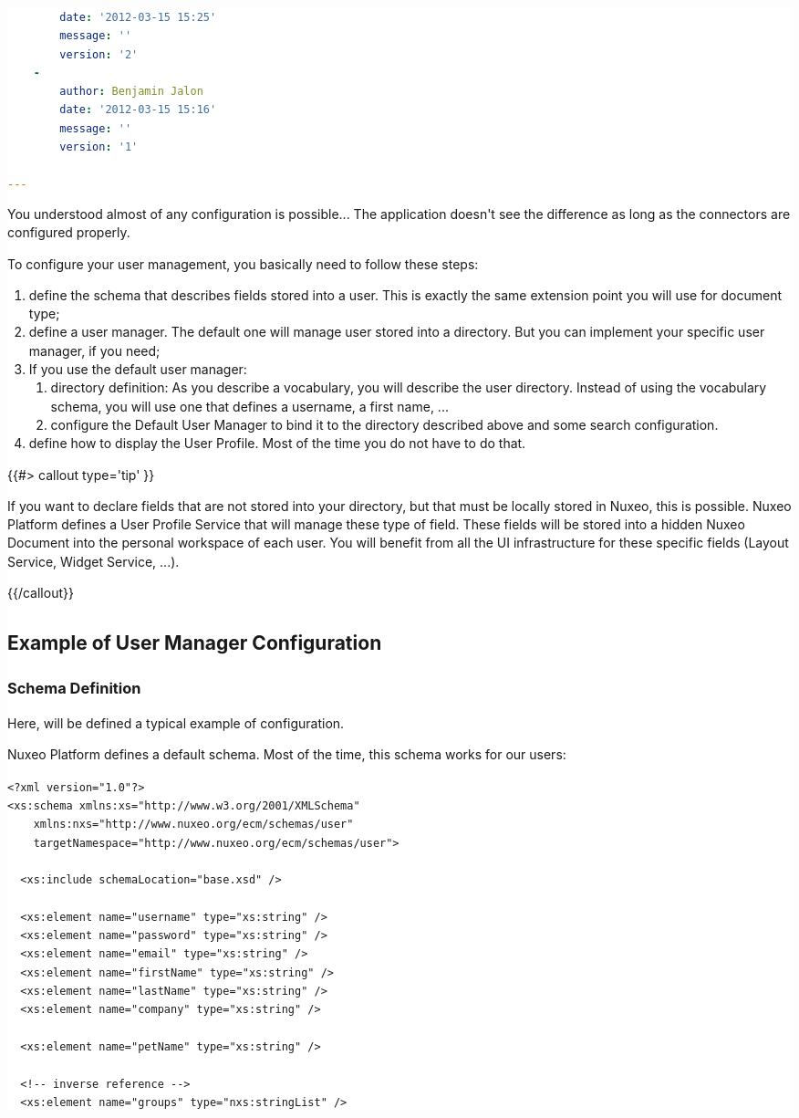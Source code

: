 ```yaml
        date: '2012-03-15 15:25'
        message: ''
        version: '2'
    - 
        author: Benjamin Jalon
        date: '2012-03-15 15:16'
        message: ''
        version: '1'

---
```

You understood almost of any configuration is possible... The application doesn't see the difference as long as the connectors are configured properly.

To configure your user management, you basically need to follow these steps:

1.  define the schema that describes fields stored into a user. This is exactly the same extension point you will use for document type;
2.  define a user manager. The default one will manage user stored into a directory. But you can implement your specific user manager, if you need;
3.  If you use the default user manager:
    1.  directory definition: As you describe a vocabulary, you will describe the user directory. Instead of using the vocabulary schema, you will use one that defines a username, a first name, ...
    2.  configure the Default User Manager to bind it to the directory described above and some search configuration.
4.  define how to display the User Profile. Most of the time you do not have to do that.

{{#> callout type='tip' }}

If you want to declare fields that are not stored into your directory, but that must be locally stored in Nuxeo, this is possible.
Nuxeo Platform defines a User Profile Service that will manage these type of field. These fields will be stored into a hidden Nuxeo Document into the personal workspace of each user.
You will benefit from all the UI infrastructure for these specific fields (Layout Service, Widget Service, ...).

{{/callout}}

## Example of User Manager Configuration

### Schema Definition

Here, will be defined a typical example of configuration.

Nuxeo Platform defines a default schema. Most of the time, this schema works for our users:

```
<?xml version="1.0"?>
<xs:schema xmlns:xs="http://www.w3.org/2001/XMLSchema"
    xmlns:nxs="http://www.nuxeo.org/ecm/schemas/user"
    targetNamespace="http://www.nuxeo.org/ecm/schemas/user">

  <xs:include schemaLocation="base.xsd" />

  <xs:element name="username" type="xs:string" />
  <xs:element name="password" type="xs:string" />
  <xs:element name="email" type="xs:string" />
  <xs:element name="firstName" type="xs:string" />
  <xs:element name="lastName" type="xs:string" />
  <xs:element name="company" type="xs:string" />

  <xs:element name="petName" type="xs:string" />

  <!-- inverse reference -->
  <xs:element name="groups" type="nxs:stringList" />
```